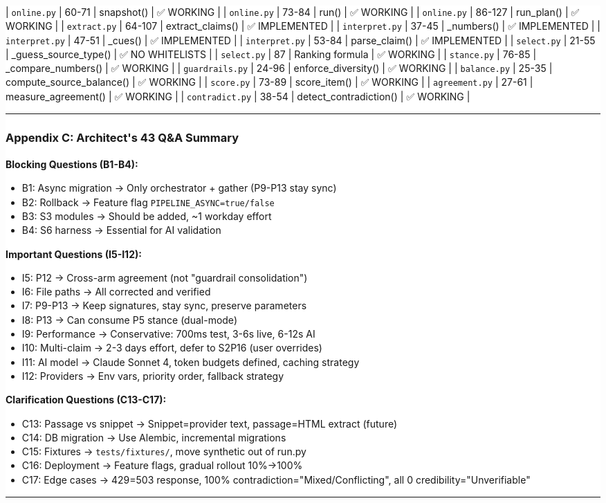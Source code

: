 | `online.py` | 60-71 | snapshot() | ✅ WORKING |
| `online.py` | 73-84 | run() | ✅ WORKING |
| `online.py` | 86-127 | run_plan() | ✅ WORKING |
| `extract.py` | 64-107 | extract_claims() | ✅ IMPLEMENTED |
| `interpret.py` | 37-45 | _numbers() | ✅ IMPLEMENTED |
| `interpret.py` | 47-51 | _cues() | ✅ IMPLEMENTED |
| `interpret.py` | 53-84 | parse_claim() | ✅ IMPLEMENTED |
| `select.py` | 21-55 | _guess_source_type() | ✅ NO WHITELISTS |
| `select.py` | 87 | Ranking formula | ✅ WORKING |
| `stance.py` | 76-85 | _compare_numbers() | ✅ WORKING |
| `guardrails.py` | 24-96 | enforce_diversity() | ✅ WORKING |
| `balance.py` | 25-35 | compute_source_balance() | ✅ WORKING |
| `score.py` | 73-89 | score_item() | ✅ WORKING |
| `agreement.py` | 27-61 | measure_agreement() | ✅ WORKING |
| `contradict.py` | 38-54 | detect_contradiction() | ✅ WORKING |

---

### Appendix C: Architect's 43 Q&A Summary

**Blocking Questions (B1-B4):**
- B1: Async migration → Only orchestrator + gather (P9-P13 stay sync)
- B2: Rollback → Feature flag `PIPELINE_ASYNC=true/false`
- B3: S3 modules → Should be added, ~1 workday effort
- B4: S6 harness → Essential for AI validation

**Important Questions (I5-I12):**
- I5: P12 → Cross-arm agreement (not "guardrail consolidation")
- I6: File paths → All corrected and verified
- I7: P9-P13 → Keep signatures, stay sync, preserve parameters
- I8: P13 → Can consume P5 stance (dual-mode)
- I9: Performance → Conservative: 700ms test, 3-6s live, 6-12s AI
- I10: Multi-claim → 2-3 days effort, defer to S2P16 (user overrides)
- I11: AI model → Claude Sonnet 4, token budgets defined, caching strategy
- I12: Providers → Env vars, priority order, fallback strategy

**Clarification Questions (C13-C17):**
- C13: Passage vs snippet → Snippet=provider text, passage=HTML extract (future)
- C14: DB migration → Use Alembic, incremental migrations
- C15: Fixtures → `tests/fixtures/`, move synthetic out of run.py
- C16: Deployment → Feature flags, gradual rollout 10%→100%
- C17: Edge cases → 429=503 response, 100% contradiction="Mixed/Conflicting", all 0 credibility="Unverifiable"

---